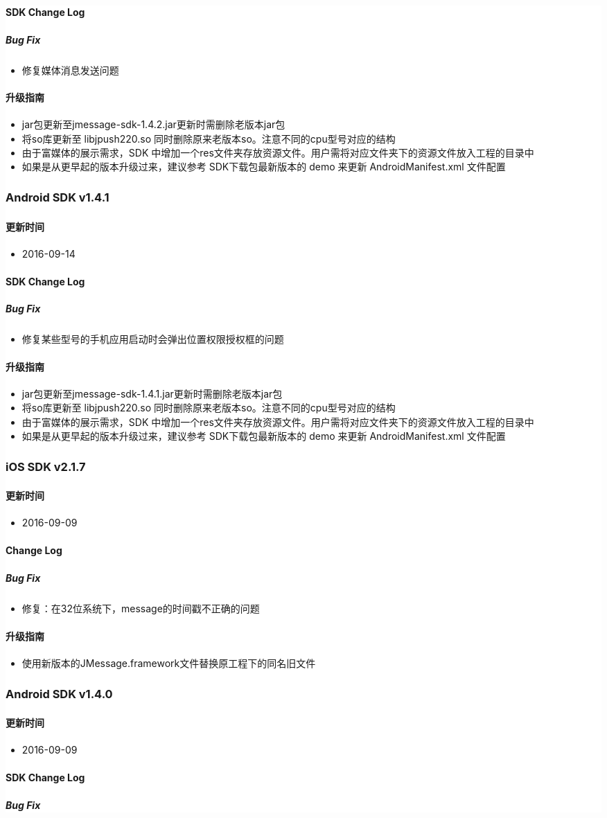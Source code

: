 #### SDK Change Log

##### Bug Fix

+ 修复媒体消息发送问题

#### 升级指南

+ jar包更新至jmessage-sdk-1.4.2.jar更新时需删除老版本jar包
+ 将so库更新至 libjpush220.so 同时删除原来老版本so。注意不同的cpu型号对应的结构
+ 由于富媒体的展示需求，SDK 中增加一个res文件夹存放资源文件。用户需将对应文件夹下的资源文件放入工程的目录中
+ 如果是从更早起的版本升级过来，建议参考 SDK下载包最新版本的 demo 来更新 AndroidManifest.xml 文件配置


### Android SDK v1.4.1
#### 更新时间
+ 2016-09-14

#### SDK Change Log

##### Bug Fix

+ 修复某些型号的手机应用启动时会弹出位置权限授权框的问题

#### 升级指南

+ jar包更新至jmessage-sdk-1.4.1.jar更新时需删除老版本jar包
+ 将so库更新至 libjpush220.so 同时删除原来老版本so。注意不同的cpu型号对应的结构
+ 由于富媒体的展示需求，SDK 中增加一个res文件夹存放资源文件。用户需将对应文件夹下的资源文件放入工程的目录中
+ 如果是从更早起的版本升级过来，建议参考 SDK下载包最新版本的 demo 来更新 AndroidManifest.xml 文件配置


### iOS SDK v2.1.7

#### 更新时间
+ 2016-09-09

#### Change Log
##### Bug Fix
+ 修复：在32位系统下，message的时间戳不正确的问题

#### 升级指南
+ 使用新版本的JMessage.framework文件替换原工程下的同名旧文件


### Android SDK v1.4.0
#### 更新时间
+ 2016-09-09

#### SDK Change Log

##### Bug Fix
